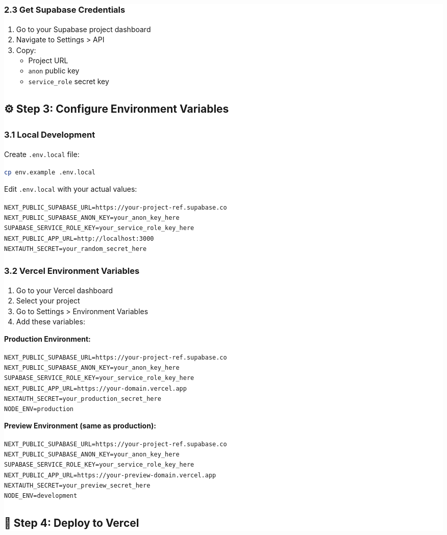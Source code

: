 ### 2.3 Get Supabase Credentials
1. Go to your Supabase project dashboard
2. Navigate to Settings > API
3. Copy:
   - Project URL
   - `anon` public key
   - `service_role` secret key

## ⚙️ Step 3: Configure Environment Variables

### 3.1 Local Development
Create `.env.local` file:
```bash
cp env.example .env.local
```

Edit `.env.local` with your actual values:
```env
NEXT_PUBLIC_SUPABASE_URL=https://your-project-ref.supabase.co
NEXT_PUBLIC_SUPABASE_ANON_KEY=your_anon_key_here
SUPABASE_SERVICE_ROLE_KEY=your_service_role_key_here
NEXT_PUBLIC_APP_URL=http://localhost:3000
NEXTAUTH_SECRET=your_random_secret_here
```

### 3.2 Vercel Environment Variables
1. Go to your Vercel dashboard
2. Select your project
3. Go to Settings > Environment Variables
4. Add these variables:

**Production Environment:**
```
NEXT_PUBLIC_SUPABASE_URL=https://your-project-ref.supabase.co
NEXT_PUBLIC_SUPABASE_ANON_KEY=your_anon_key_here
SUPABASE_SERVICE_ROLE_KEY=your_service_role_key_here
NEXT_PUBLIC_APP_URL=https://your-domain.vercel.app
NEXTAUTH_SECRET=your_production_secret_here
NODE_ENV=production
```

**Preview Environment (same as production):**
```
NEXT_PUBLIC_SUPABASE_URL=https://your-project-ref.supabase.co
NEXT_PUBLIC_SUPABASE_ANON_KEY=your_anon_key_here
SUPABASE_SERVICE_ROLE_KEY=your_service_role_key_here
NEXT_PUBLIC_APP_URL=https://your-preview-domain.vercel.app
NEXTAUTH_SECRET=your_preview_secret_here
NODE_ENV=development
```

## 🚀 Step 4: Deploy to Vercel
